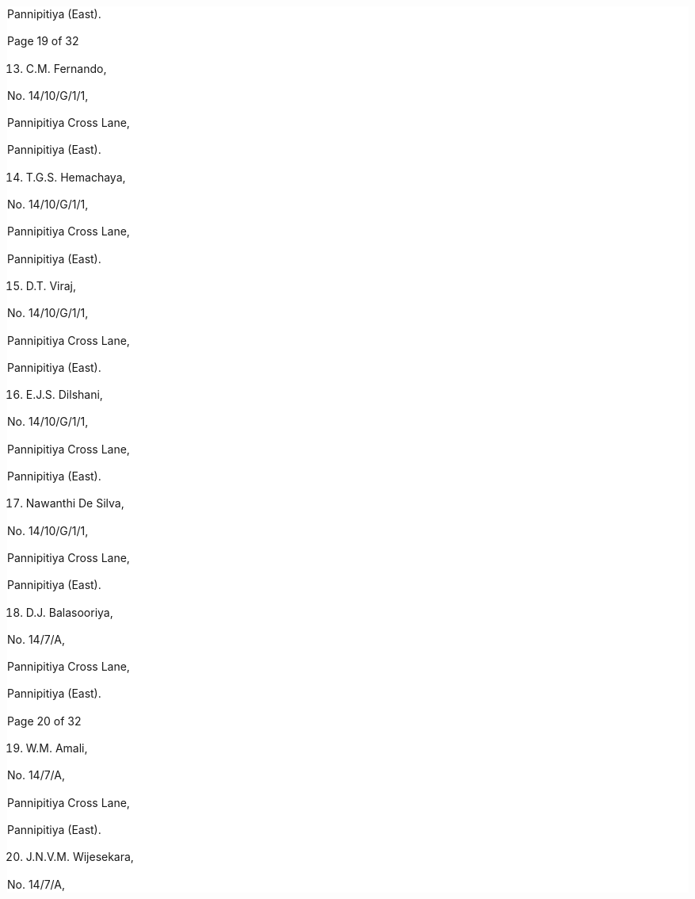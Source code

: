 Pannipitiya (East).

Page 19 of 32

13. C.M. Fernando,

No. 14/10/G/1/1,

Pannipitiya Cross Lane,

Pannipitiya (East).

14. T.G.S. Hemachaya,

No. 14/10/G/1/1,

Pannipitiya Cross Lane,

Pannipitiya (East).

15. D.T. Viraj,

No. 14/10/G/1/1,

Pannipitiya Cross Lane,

Pannipitiya (East).

16. E.J.S. Dilshani,

No. 14/10/G/1/1,

Pannipitiya Cross Lane,

Pannipitiya (East).

17. Nawanthi De Silva,

No. 14/10/G/1/1,

Pannipitiya Cross Lane,

Pannipitiya (East).

18. D.J. Balasooriya,

No. 14/7/A,

Pannipitiya Cross Lane,

Pannipitiya (East).

Page 20 of 32

19. W.M. Amali,

No. 14/7/A,

Pannipitiya Cross Lane,

Pannipitiya (East).

20. J.N.V.M. Wijesekara,

No. 14/7/A,
